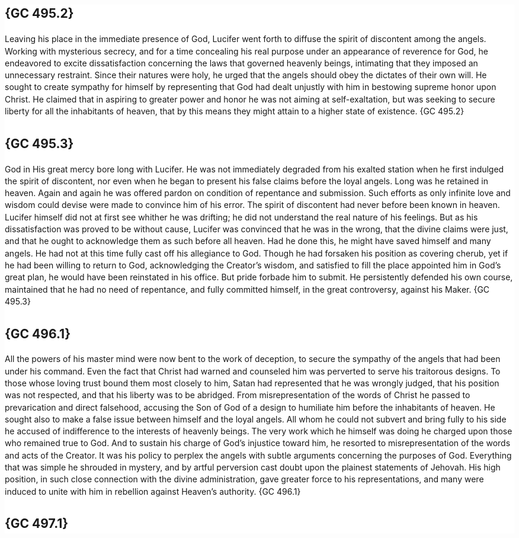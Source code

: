 ## {GC 495.2}

Leaving his place in the immediate presence of God, Lucifer went forth to diffuse the spirit of discontent among the angels. Working with mysterious secrecy, and for a time concealing his real purpose under an appearance of reverence for God, he endeavored to excite dissatisfaction concerning the laws that governed heavenly beings, intimating that they imposed an unnecessary restraint. Since their natures were holy, he urged that the angels should obey the dictates of their own will. He sought to create sympathy for himself by representing that God had dealt unjustly with him in bestowing supreme honor upon Christ. He claimed that in aspiring to greater power and honor he was not aiming at self-exaltation, but was seeking to secure liberty for all the inhabitants of heaven, that by this means they might attain to a higher state of existence. {GC 495.2}

## {GC 495.3}

God in His great mercy bore long with Lucifer. He was not immediately degraded from his exalted station when he first indulged the spirit of discontent, nor even when he began to present his false claims before the loyal angels. Long was he retained in heaven. Again and again he was offered pardon on condition of repentance and submission. Such efforts as only infinite love and wisdom could devise were made to convince him of his error. The spirit of discontent had never before been known in heaven. Lucifer himself did not at first see whither he was drifting; he did not understand the real nature of his feelings. But as his dissatisfaction was proved to be without cause, Lucifer was convinced that he was in the wrong, that the divine claims were just, and that he ought to acknowledge them as such before all heaven. Had he done this, he might have saved himself and many angels. He had not at this time fully cast off his allegiance to God. Though he had forsaken his position as covering cherub, yet if he had been willing to return to God, acknowledging the Creator’s wisdom, and satisfied to fill the place appointed him in God’s great plan, he would have been reinstated in his office. But pride forbade him to submit. He persistently defended his own course, maintained that he had no need of repentance, and fully committed himself, in the great controversy, against his Maker. {GC 495.3}

## {GC 496.1}

All the powers of his master mind were now bent to the work of deception, to secure the sympathy of the angels that had been under his command. Even the fact that Christ had warned and counseled him was perverted to serve his traitorous designs. To those whose loving trust bound them most closely to him, Satan had represented that he was wrongly judged, that his position was not respected, and that his liberty was to be abridged. From misrepresentation of the words of Christ he passed to prevarication and direct falsehood, accusing the Son of God of a design to humiliate him before the inhabitants of heaven. He sought also to make a false issue between himself and the loyal angels. All whom he could not subvert and bring fully to his side he accused of indifference to the interests of heavenly beings. The very work which he himself was doing he charged upon those who remained true to God. And to sustain his charge of God’s injustice toward him, he resorted to misrepresentation of the words and acts of the Creator. It was his policy to perplex the angels with subtle arguments concerning the purposes of God. Everything that was simple he shrouded in mystery, and by artful perversion cast doubt upon the plainest statements of Jehovah. His high position, in such close connection with the divine administration, gave greater force to his representations, and many were induced to unite with him in rebellion against Heaven’s authority. {GC 496.1}

## {GC 497.1}
